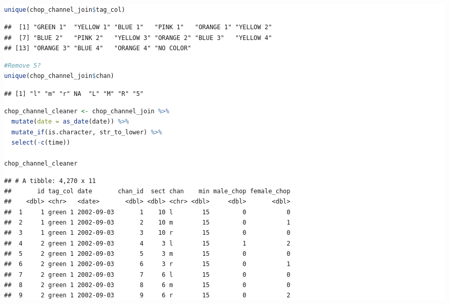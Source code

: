 ``` r
unique(chop_channel_join$tag_col)
```

    ##  [1] "GREEN 1"  "YELLOW 1" "BLUE 1"   "PINK 1"   "ORANGE 1" "YELLOW 2"
    ##  [7] "BLUE 2"   "PINK 2"   "YELLOW 3" "ORANGE 2" "BLUE 3"   "YELLOW 4"
    ## [13] "ORANGE 3" "BLUE 4"   "ORANGE 4" "NO COLOR"

``` r
#Remove 5?
unique(chop_channel_join$chan)
```

    ## [1] "l" "m" "r" NA  "L" "M" "R" "5"

``` r
chop_channel_cleaner <- chop_channel_join %>%
  mutate(date = as_date(date)) %>%
  mutate_if(is.character, str_to_lower) %>% 
  select(-c(time))

chop_channel_cleaner
```

    ## # A tibble: 4,270 x 11
    ##       id tag_col date       chan_id  sect chan    min male_chop female_chop
    ##    <dbl> <chr>   <date>       <dbl> <dbl> <chr> <dbl>     <dbl>       <dbl>
    ##  1     1 green 1 2002-09-03       1    10 l        15         0           0
    ##  2     1 green 1 2002-09-03       2    10 m        15         0           1
    ##  3     1 green 1 2002-09-03       3    10 r        15         0           0
    ##  4     2 green 1 2002-09-03       4     3 l        15         1           2
    ##  5     2 green 1 2002-09-03       5     3 m        15         0           0
    ##  6     2 green 1 2002-09-03       6     3 r        15         0           1
    ##  7     2 green 1 2002-09-03       7     6 l        15         0           0
    ##  8     2 green 1 2002-09-03       8     6 m        15         0           0
    ##  9     2 green 1 2002-09-03       9     6 r        15         0           2